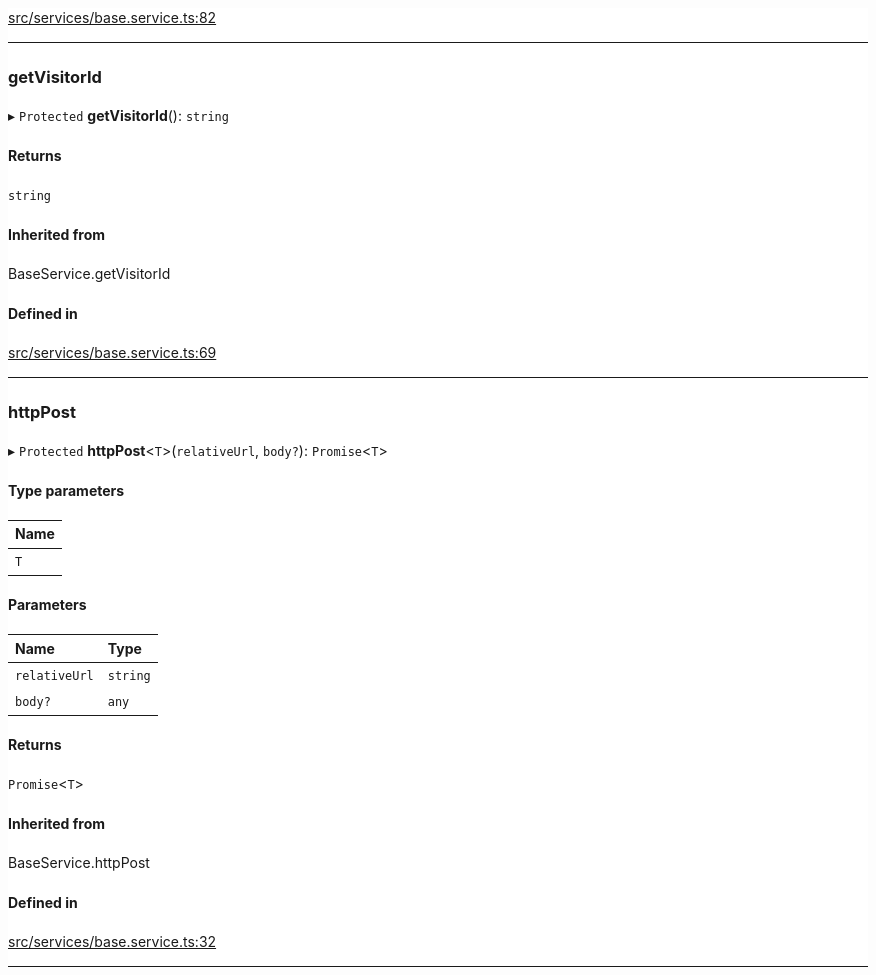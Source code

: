 [src/services/base.service.ts:82](https://bitbucket.org/bridgelinedigital/frontend-handlebars-ui/src/db3ebfe/src/services/base.service.ts#lines-82)

___

### getVisitorId

▸ `Protected` **getVisitorId**(): `string`

#### Returns

`string`

#### Inherited from

BaseService.getVisitorId

#### Defined in

[src/services/base.service.ts:69](https://bitbucket.org/bridgelinedigital/frontend-handlebars-ui/src/db3ebfe/src/services/base.service.ts#lines-69)

___

### httpPost

▸ `Protected` **httpPost**<`T`\>(`relativeUrl`, `body?`): `Promise`<`T`\>

#### Type parameters

| Name |
| :------ |
| `T` |

#### Parameters

| Name | Type |
| :------ | :------ |
| `relativeUrl` | `string` |
| `body?` | `any` |

#### Returns

`Promise`<`T`\>

#### Inherited from

BaseService.httpPost

#### Defined in

[src/services/base.service.ts:32](https://bitbucket.org/bridgelinedigital/frontend-handlebars-ui/src/db3ebfe/src/services/base.service.ts#lines-32)

___
